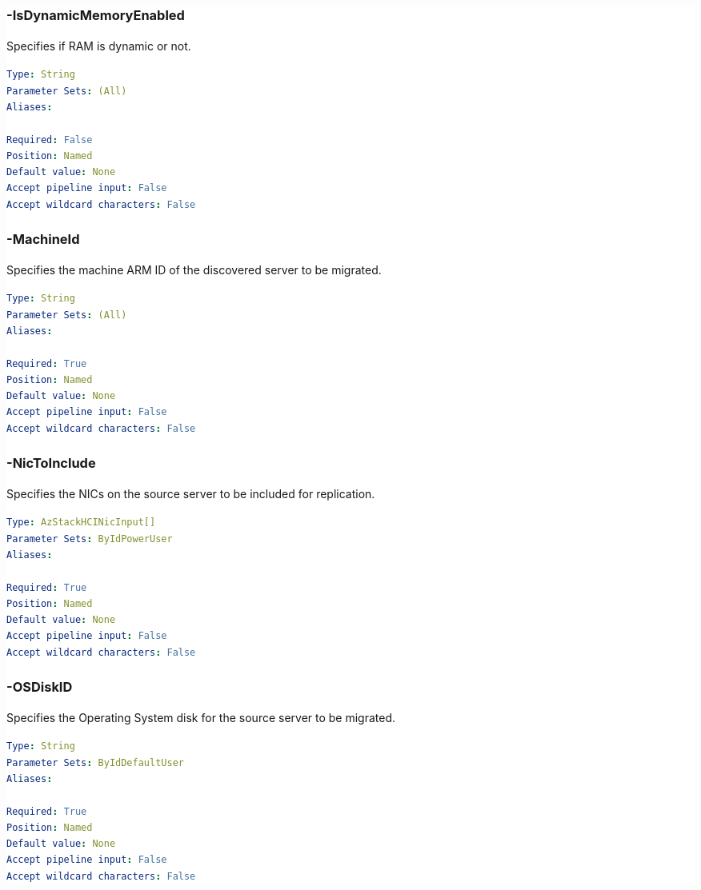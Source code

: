 ### -IsDynamicMemoryEnabled
Specifies if RAM is dynamic or not.

```yaml
Type: String
Parameter Sets: (All)
Aliases:

Required: False
Position: Named
Default value: None
Accept pipeline input: False
Accept wildcard characters: False
```

### -MachineId
Specifies the machine ARM ID of the discovered server to be migrated.

```yaml
Type: String
Parameter Sets: (All)
Aliases:

Required: True
Position: Named
Default value: None
Accept pipeline input: False
Accept wildcard characters: False
```

### -NicToInclude
Specifies the NICs on the source server to be included for replication.

```yaml
Type: AzStackHCINicInput[]
Parameter Sets: ByIdPowerUser
Aliases:

Required: True
Position: Named
Default value: None
Accept pipeline input: False
Accept wildcard characters: False
```

### -OSDiskID
Specifies the Operating System disk for the source server to be migrated.

```yaml
Type: String
Parameter Sets: ByIdDefaultUser
Aliases:

Required: True
Position: Named
Default value: None
Accept pipeline input: False
Accept wildcard characters: False
```
